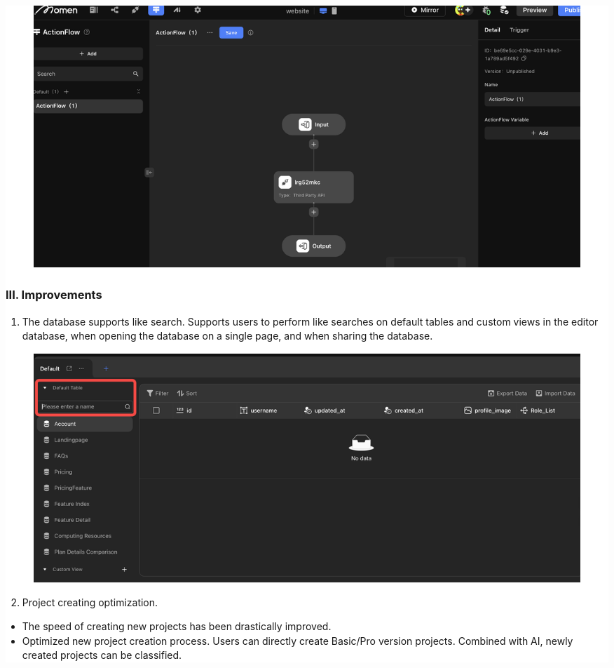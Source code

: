 <figure><img src="../.gitbook/assets/2 (31).png" alt="Actionflow in a no-code tool"><figcaption></figcaption></figure>

### III. Improvements

1. The database supports like search. Supports users to perform like searches on default tables and custom views in the editor database, when opening the database on a single page, and when sharing the database.

<figure><img src="../.gitbook/assets/3 (24).png" alt="like search in the database of a no-code tool"><figcaption></figcaption></figure>

2. Project creating optimization.

* The speed of creating new projects has been drastically improved.
* Optimized new project creation process. Users can directly create Basic/Pro version projects. Combined with AI, newly created projects can be classified.
